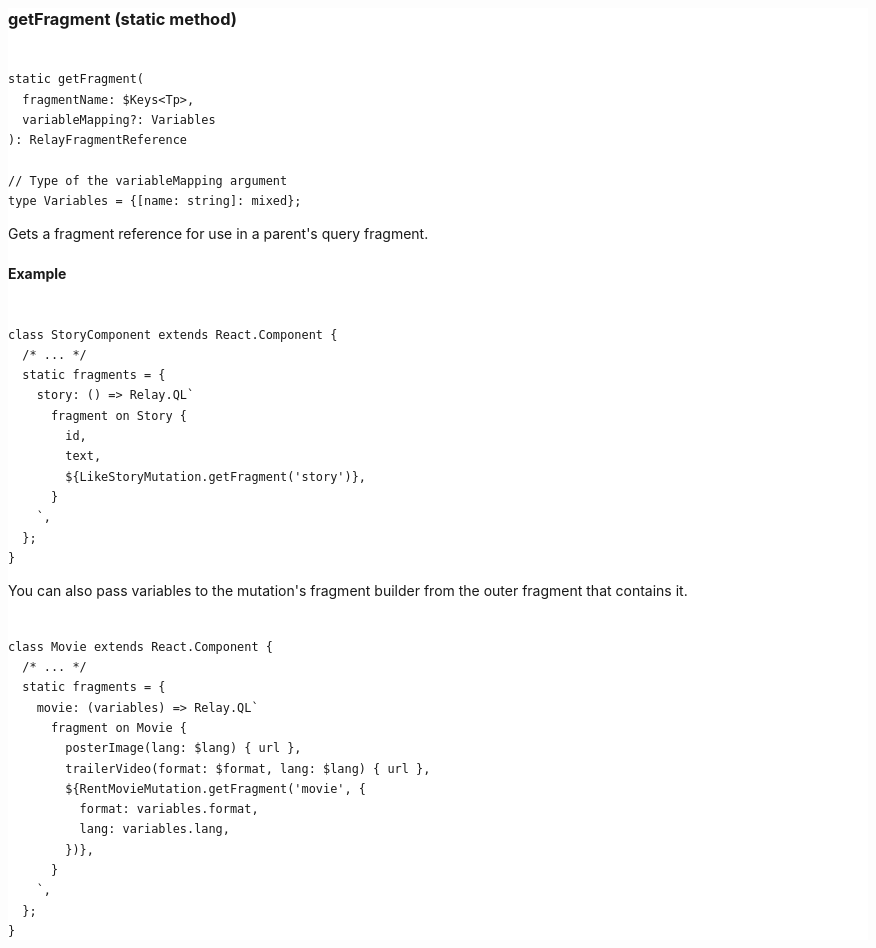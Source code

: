</blockquote>

### getFragment (static method)

```

static getFragment(
  fragmentName: $Keys<Tp>,
  variableMapping?: Variables
): RelayFragmentReference

// Type of the variableMapping argument
type Variables = {[name: string]: mixed};

```

Gets a fragment reference for use in a parent's query fragment.

#### Example

```{"{"}8{"}"}

class StoryComponent extends React.Component {
  /* ... */
  static fragments = {
    story: () => Relay.QL`
      fragment on Story {
        id,
        text,
        ${LikeStoryMutation.getFragment('story')},
      }
    `,
  };
}

```

You can also pass variables to the mutation's fragment builder from the outer fragment that contains it.

```{"{"}8-11{"}"}

class Movie extends React.Component {
  /* ... */
  static fragments = {
    movie: (variables) => Relay.QL`
      fragment on Movie {
        posterImage(lang: $lang) { url },
        trailerVideo(format: $format, lang: $lang) { url },
        ${RentMovieMutation.getFragment('movie', {
          format: variables.format,
          lang: variables.lang,
        })},
      }
    `,
  };
}

```


  [key: Tk]: FragmentBuilder;